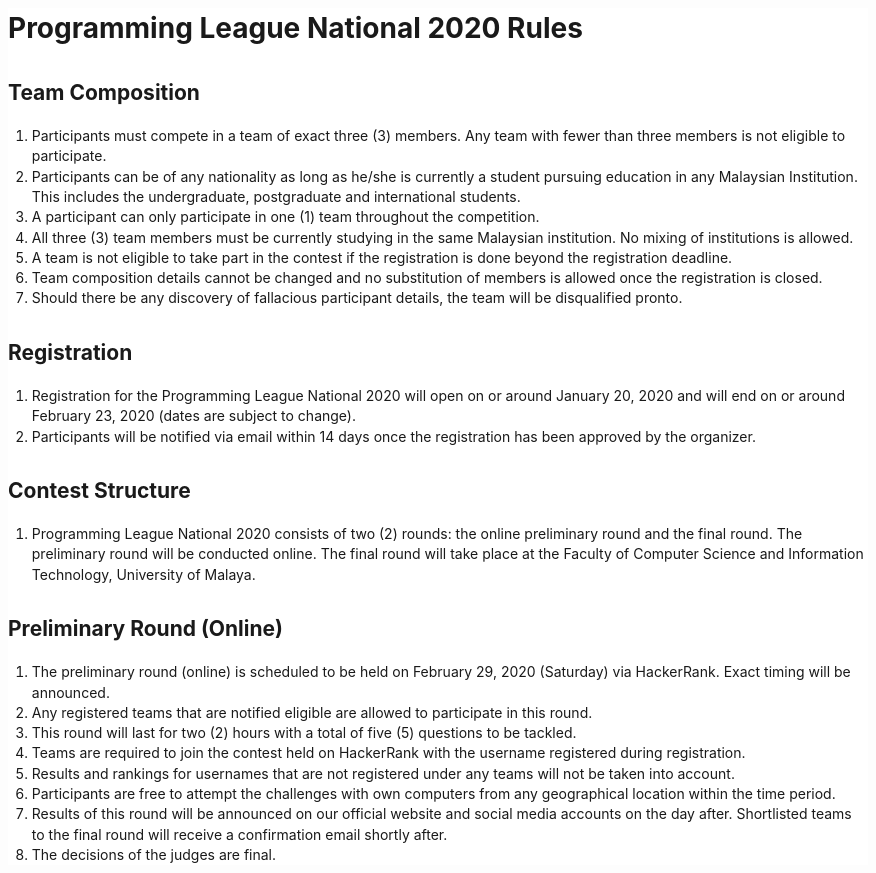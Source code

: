 # Programming League National 2020 Rules

## Team Composition

1. Participants must compete in a team of exact three (3) members. Any team with fewer than three members is not
   eligible to participate.
2. Participants can be of any nationality as long as he/she is currently a student pursuing education in any Malaysian
   Institution. This includes the undergraduate, postgraduate and international students.
3. A participant can only participate in one (1) team throughout the competition.
4. All three (3) team members must be currently studying in the same Malaysian institution. No mixing of institutions is
   allowed.
5. A team is not eligible to take part in the contest if the registration is done beyond the registration deadline.
6. Team composition details cannot be changed and no substitution of members is allowed once the registration is closed.
7. Should there be any discovery of fallacious participant details, the team will be disqualified pronto.

## Registration

1. Registration for the Programming League National 2020 will open on or around January 20, 2020 and will end on or
   around February 23, 2020 (dates are subject to change).
2. Participants will be notified via email within 14 days once the registration has been approved by the organizer.

## Contest Structure

1. Programming League National 2020 consists of two (2) rounds: the online preliminary round and the final round. The
   preliminary round will be conducted online. The final round will take place at the Faculty of Computer Science and
   Information Technology, University of Malaya.

## Preliminary Round (Online)

1. The preliminary round (online) is scheduled to be held on February 29, 2020 (Saturday) via HackerRank. Exact timing
   will be announced.
2. Any registered teams that are notified eligible are allowed to participate in this round.
3. This round will last for two (2) hours with a total of five (5) questions to be tackled.
4. Teams are required to join the contest held on HackerRank with the username registered during registration.
5. Results and rankings for usernames that are not registered under any teams will not be taken into account.
6. Participants are free to attempt the challenges with own computers from any geographical location within the time
   period.
7. Results of this round will be announced on our official website and social media accounts on the day after.
   Shortlisted teams to the final round will receive a confirmation email shortly after.
8. The decisions of the judges are final.
